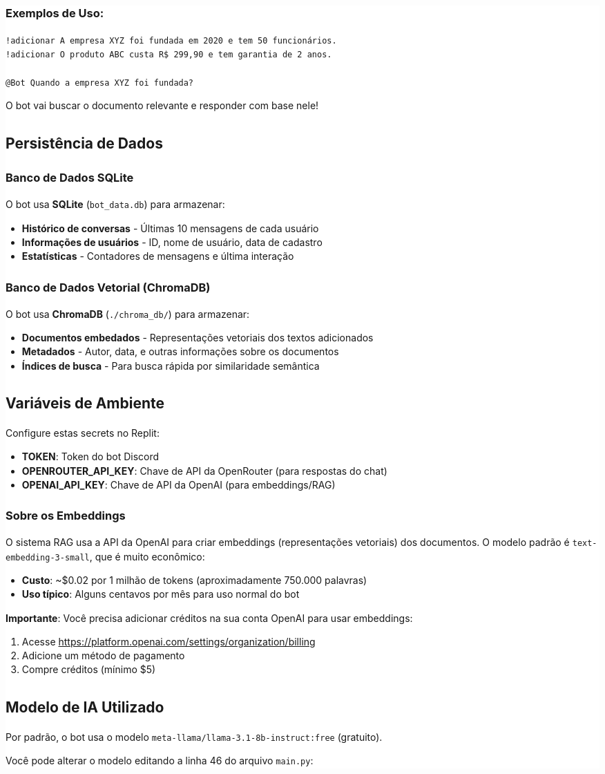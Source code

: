 ### Exemplos de Uso:

```
!adicionar A empresa XYZ foi fundada em 2020 e tem 50 funcionários.
!adicionar O produto ABC custa R$ 299,90 e tem garantia de 2 anos.

@Bot Quando a empresa XYZ foi fundada?
```

O bot vai buscar o documento relevante e responder com base nele!

## Persistência de Dados

### Banco de Dados SQLite
O bot usa **SQLite** (`bot_data.db`) para armazenar:

- **Histórico de conversas** - Últimas 10 mensagens de cada usuário
- **Informações de usuários** - ID, nome de usuário, data de cadastro
- **Estatísticas** - Contadores de mensagens e última interação

### Banco de Dados Vetorial (ChromaDB)
O bot usa **ChromaDB** (`./chroma_db/`) para armazenar:

- **Documentos embedados** - Representações vetoriais dos textos adicionados
- **Metadados** - Autor, data, e outras informações sobre os documentos
- **Índices de busca** - Para busca rápida por similaridade semântica

## Variáveis de Ambiente

Configure estas secrets no Replit:

- **TOKEN**: Token do bot Discord
- **OPENROUTER_API_KEY**: Chave de API da OpenRouter (para respostas do chat)
- **OPENAI_API_KEY**: Chave de API da OpenAI (para embeddings/RAG)

### Sobre os Embeddings

O sistema RAG usa a API da OpenAI para criar embeddings (representações vetoriais) dos documentos. O modelo padrão é `text-embedding-3-small`, que é muito econômico:

- **Custo**: ~$0.02 por 1 milhão de tokens (aproximadamente 750.000 palavras)
- **Uso típico**: Alguns centavos por mês para uso normal do bot

**Importante**: Você precisa adicionar créditos na sua conta OpenAI para usar embeddings:
1. Acesse https://platform.openai.com/settings/organization/billing
2. Adicione um método de pagamento
3. Compre créditos (mínimo $5)

## Modelo de IA Utilizado

Por padrão, o bot usa o modelo `meta-llama/llama-3.1-8b-instruct:free` (gratuito).

Você pode alterar o modelo editando a linha 46 do arquivo `main.py`:
